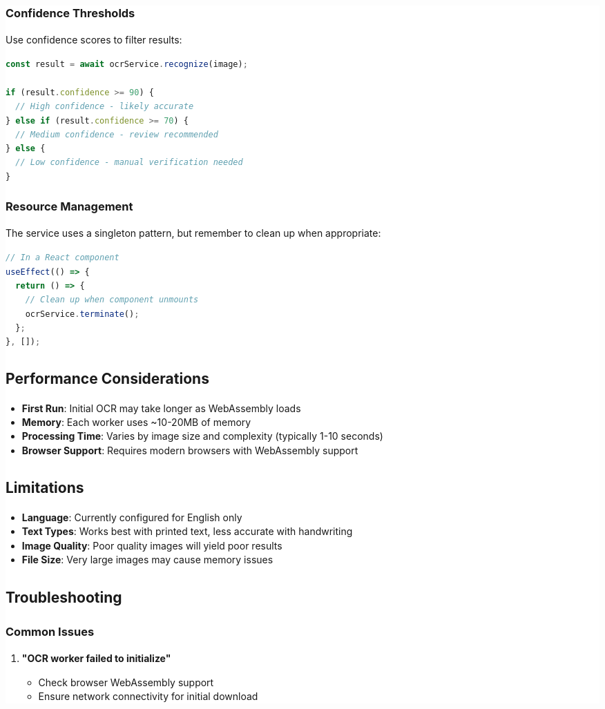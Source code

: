 ### Confidence Thresholds

Use confidence scores to filter results:

```typescript
const result = await ocrService.recognize(image);

if (result.confidence >= 90) {
  // High confidence - likely accurate
} else if (result.confidence >= 70) {
  // Medium confidence - review recommended
} else {
  // Low confidence - manual verification needed
}
```

### Resource Management

The service uses a singleton pattern, but remember to clean up when appropriate:

```typescript
// In a React component
useEffect(() => {
  return () => {
    // Clean up when component unmounts
    ocrService.terminate();
  };
}, []);
```

## Performance Considerations

- **First Run**: Initial OCR may take longer as WebAssembly loads
- **Memory**: Each worker uses ~10-20MB of memory
- **Processing Time**: Varies by image size and complexity (typically 1-10 seconds)
- **Browser Support**: Requires modern browsers with WebAssembly support

## Limitations

- **Language**: Currently configured for English only
- **Text Types**: Works best with printed text, less accurate with handwriting
- **Image Quality**: Poor quality images will yield poor results
- **File Size**: Very large images may cause memory issues

## Troubleshooting

### Common Issues

1. **"OCR worker failed to initialize"**

   - Check browser WebAssembly support
   - Ensure network connectivity for initial download
